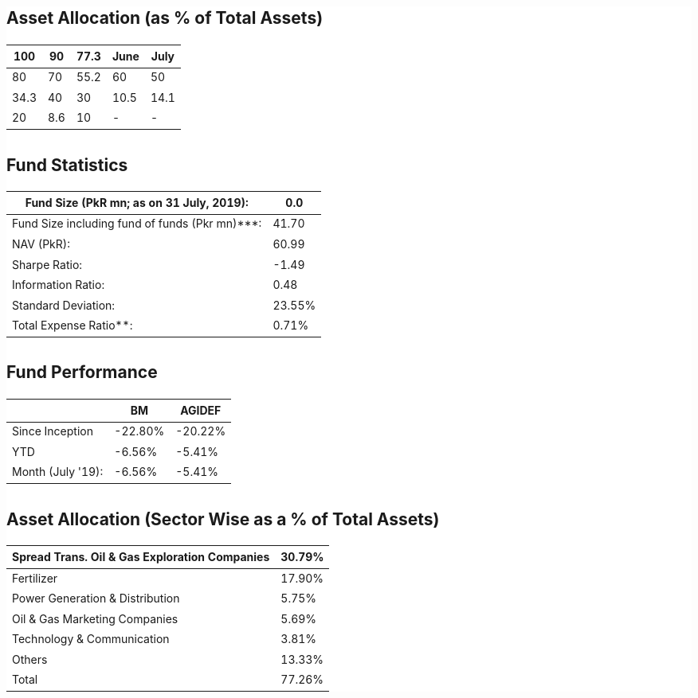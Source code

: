 ## Asset Allocation (as % of Total Assets)

| 100  | 90  | 77.3 | June | July |
| ---- | --- | ---- | ---- | ---- |
| 80   | 70  | 55.2 | 60   | 50   |
| 34.3 | 40  | 30   | 10.5 | 14.1 |
| 20   | 8.6 | 10   | -    | -    |

## Fund Statistics

| Fund Size (PkR mn; as on 31 July, 2019):          | 0.0    |
| ------------------------------------------------- | ------ |
| Fund Size including fund of funds (Pkr mn)\*\*\*: | 41.70  |
| NAV (PkR):                                        | 60.99  |
| Sharpe Ratio:                                     | -1.49  |
| Information Ratio:                                | 0.48   |
| Standard Deviation:                               | 23.55% |
| Total Expense Ratio\*\*:                          | 0.71%  |

## Fund Performance

|                   | BM      | AGIDEF  |
| ----------------- | ------- | ------- |
| Since Inception   | -22.80% | -20.22% |
| YTD               | -6.56%  | -5.41%  |
| Month (July '19): | -6.56%  | -5.41%  |

## Asset Allocation (Sector Wise as a % of Total Assets)

| Spread Trans. Oil & Gas Exploration Companies | 30.79% |
| --------------------------------------------- | ------ |
| Fertilizer                                    | 17.90% |
| Power Generation & Distribution               | 5.75%  |
| Oil & Gas Marketing Companies                 | 5.69%  |
| Technology & Communication                    | 3.81%  |
| Others                                        | 13.33% |
| Total                                         | 77.26% |
